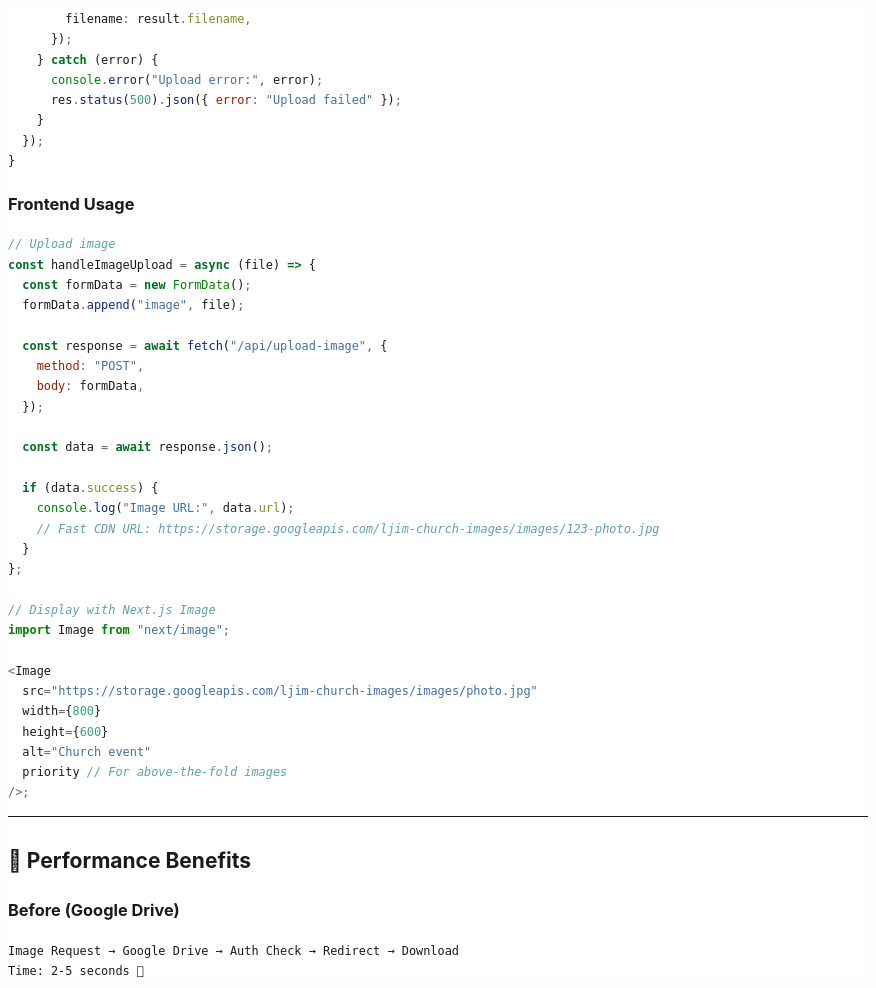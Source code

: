 ```javascript
        filename: result.filename,
      });
    } catch (error) {
      console.error("Upload error:", error);
      res.status(500).json({ error: "Upload failed" });
    }
  });
}
```

### **Frontend Usage**

```javascript
// Upload image
const handleImageUpload = async (file) => {
  const formData = new FormData();
  formData.append("image", file);

  const response = await fetch("/api/upload-image", {
    method: "POST",
    body: formData,
  });

  const data = await response.json();

  if (data.success) {
    console.log("Image URL:", data.url);
    // Fast CDN URL: https://storage.googleapis.com/ljim-church-images/images/123-photo.jpg
  }
};

// Display with Next.js Image
import Image from "next/image";

<Image
  src="https://storage.googleapis.com/ljim-church-images/images/photo.jpg"
  width={800}
  height={600}
  alt="Church event"
  priority // For above-the-fold images
/>;
```

---

## 🚀 **Performance Benefits**

### **Before (Google Drive)**

```
Image Request → Google Drive → Auth Check → Redirect → Download
Time: 2-5 seconds 🐌
```
